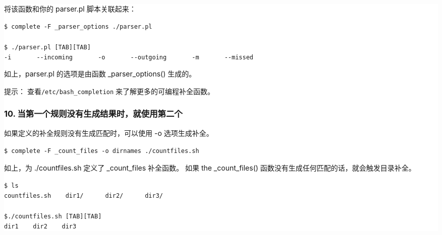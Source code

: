 将该函数和你的 parser.pl 脚本关联起来：



```
$ complete -F _parser_options ./parser.pl

$ ./parser.pl [TAB][TAB]
-i       --incoming       -o       --outgoing       -m       --missed
```

如上，parser.pl 的选项是由函数 \_parser\_options() 生成的。


提示： 查看`/etc/bash_completion` 来了解更多的可编程补全函数。


### 10. 当第一个规则没有生成结果时，就使用第二个


如果定义的补全规则没有生成匹配时，可以使用 -o 选项生成补全。



```
$ complete -F _count_files -o dirnames ./countfiles.sh
```

如上，为 ./countfiles.sh 定义了 \_count\_files 补全函数。 如果 the \_count\_files() 函数没有生成任何匹配的话，就会触发目录补全。



```
$ ls 
countfiles.sh    dir1/      dir2/      dir3/

$./countfiles.sh [TAB][TAB]
dir1    dir2    dir3
```